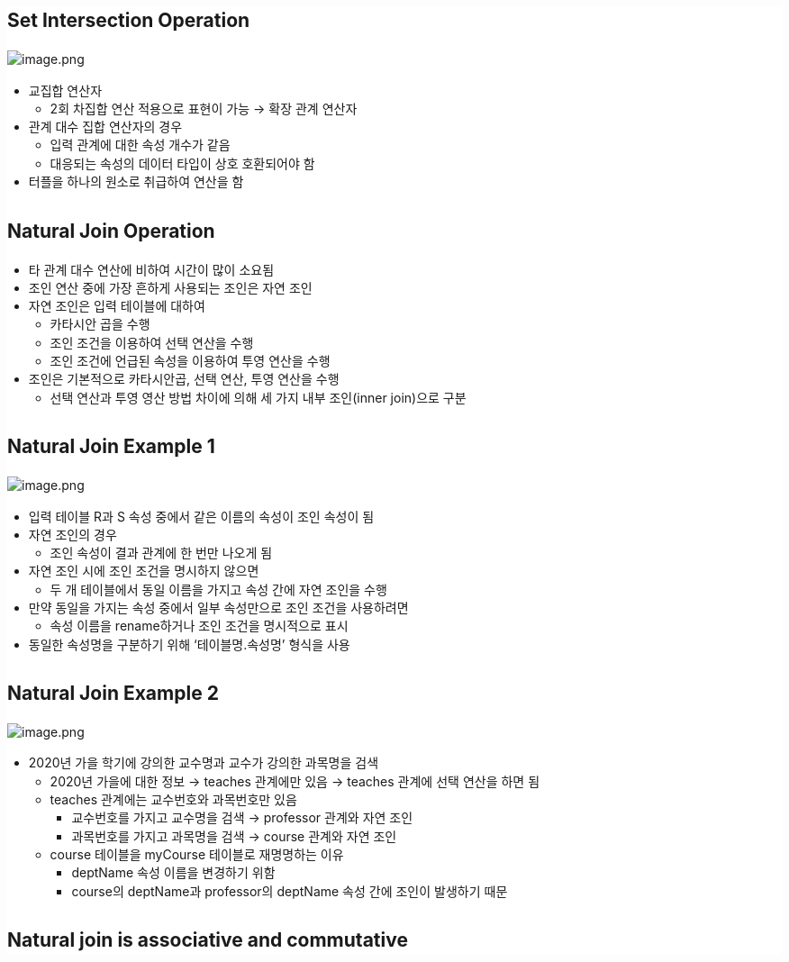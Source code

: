 ## Set Intersection Operation

![image.png](https://prod-files-secure.s3.us-west-2.amazonaws.com/80651bdc-a740-4857-9255-39299a6f9b10/1941681f-a26c-4ed1-b44b-feb60ca70c45/image.png)

-   교집합 연산자
    -   2회 차집합 연산 적용으로 표현이 가능 → 확장 관계 연산자
-   관계 대수 집합 연산자의 경우
    -   입력 관계에 대한 속성 개수가 같음
    -   대응되는 속성의 데이터 타입이 상호 호환되어야 함
-   터플을 하나의 원소로 취급하여 연산을 함

## Natural Join Operation

-   타 관계 대수 연산에 비하여 시간이 많이 소요됨
-   조인 연산 중에 가장 흔하게 사용되는 조인은 자연 조인
-   자연 조인은 입력 테이블에 대하여
    -   카타시안 곱을 수행
    -   조인 조건을 이용하여 선택 연산을 수행
    -   조인 조건에 언급된 속성을 이용하여 투영 연산을 수행
-   조인은 기본적으로 카타시안곱, 선택 연산, 투영 연산을 수행
    -   선택 연산과 투영 영산 방법 차이에 의해 세 가지 내부 조인(inner join)으로 구분

## Natural Join Example 1

![image.png](https://prod-files-secure.s3.us-west-2.amazonaws.com/80651bdc-a740-4857-9255-39299a6f9b10/8ad50d96-e76f-489a-835a-5a903b953017/image.png)

-   입력 테이블 R과 S 속성 중에서 같은 이름의 속성이 조인 속성이 됨
-   자연 조인의 경우
    -   조인 속성이 결과 관계에 한 번만 나오게 됨
-   자연 조인 시에 조인 조건을 명시하지 않으면
    -   두 개 테이블에서 동일 이름을 가지고 속성 간에 자연 조인을 수행
-   만약 동일을 가지는 속성 중에서 일부 속성만으로 조인 조건을 사용하려면
    -   속성 이름을 rename하거나 조인 조건을 명시적으로 표시
-   동일한 속성명을 구분하기 위해 ‘테이블명.속성명’ 형식을 사용

## Natural Join Example 2

![image.png](https://prod-files-secure.s3.us-west-2.amazonaws.com/80651bdc-a740-4857-9255-39299a6f9b10/6b65d436-0dc8-43e5-85fd-5347d82f31ba/image.png)

-   2020년 가을 학기에 강의한 교수명과 교수가 강의한 과목명을 검색
    -   2020년 가을에 대한 정보 → teaches 관계에만 있음 → teaches 관계에 선택 연산을 하면 됨
    -   teaches 관계에는 교수번호와 과목번호만 있음
        -   교수번호를 가지고 교수명을 검색 → professor 관계와 자연 조인
        -   과목번호를 가지고 과목명을 검색 → course 관계와 자연 조인
    -   course 테이블을 myCourse 테이블로 재명명하는 이유
        -   deptName 속성 이름을 변경하기 위함
        -   course의 deptName과 professor의 deptName 속성 간에 조인이 발생하기 때문

## Natural join is associative and commutative

